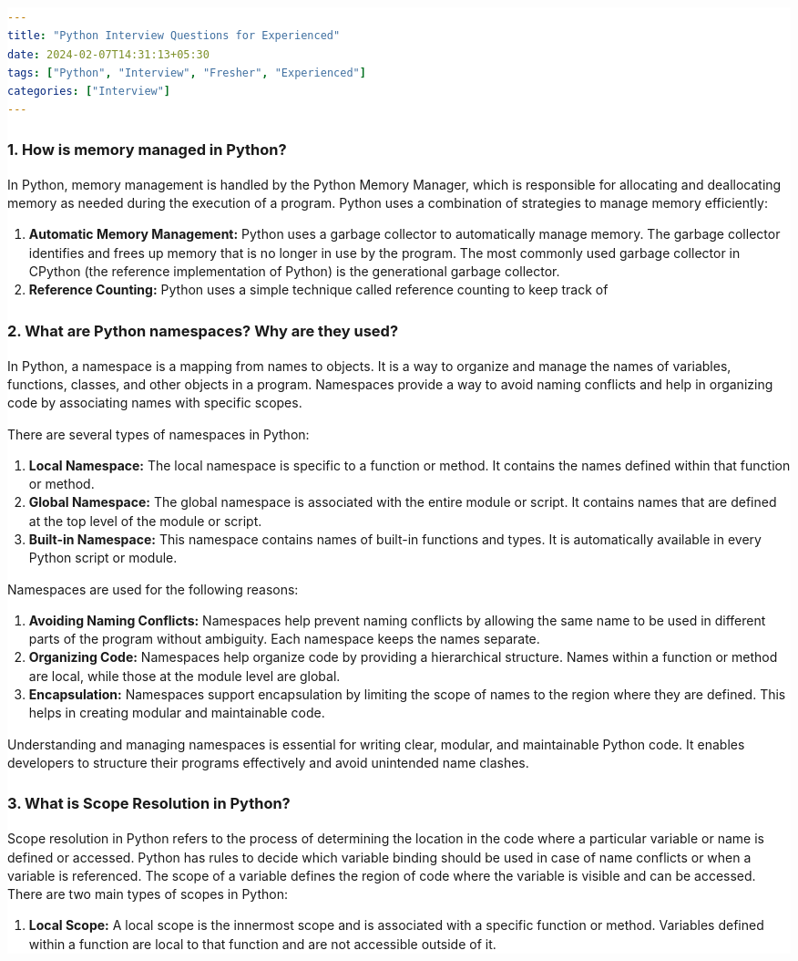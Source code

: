 ```yaml
---
title: "Python Interview Questions for Experienced"
date: 2024-02-07T14:31:13+05:30
tags: ["Python", "Interview", "Fresher", "Experienced"]
categories: ["Interview"]
---
```


### 1. How is memory managed in Python?   
In Python, memory management is handled by the Python Memory Manager, which is responsible for allocating and deallocating memory as needed during the execution of a program. Python uses a combination of strategies to manage memory efficiently:   
1. **Automatic Memory Management:** Python uses a garbage collector to automatically manage memory. The garbage collector identifies and frees up memory that is no longer in use by the program. The most commonly used garbage collector in CPython (the reference implementation of Python) is the generational garbage collector.   
2. **Reference Counting:** Python uses a simple technique called reference counting to keep track of   
   
   
### 2. What are Python namespaces? Why are they used?   
In Python, a namespace is a mapping from names to objects. It is a way to organize and manage the names of variables, functions, classes, and other objects in a program. Namespaces provide a way to avoid naming conflicts and help in organizing code by associating names with specific scopes.   

There are several types of namespaces in Python:   
1. **Local Namespace:** The local namespace is specific to a function or method. It contains the names defined within that function or method.   
2. **Global Namespace:** The global namespace is associated with the entire module or script. It contains names that are defined at the top level of the module or script.   
3. **Built-in Namespace:** This namespace contains names of built-in functions and types. It is automatically available in every Python script or module.   
   
Namespaces are used for the following reasons:
1. **Avoiding Naming Conflicts:** Namespaces help prevent naming conflicts by allowing the same name to be used in different parts of the program without ambiguity. Each namespace keeps the names separate.   
2. **Organizing Code:** Namespaces help organize code by providing a hierarchical structure. Names within a function or method are local, while those at the module level are global.   
3. **Encapsulation:** Namespaces support encapsulation by limiting the scope of names to the region where they are defined. This helps in creating modular and maintainable code.   
   
Understanding and managing namespaces is essential for writing clear, modular, and maintainable Python code. It enables developers to structure their programs effectively and avoid unintended name clashes.   
   
### 3. What is Scope Resolution in Python?   
Scope resolution in Python refers to the process of determining the location in the code where a particular variable or name is defined or accessed. Python has rules to decide which variable binding should be used in case of name conflicts or when a variable is referenced. The scope of a variable defines the region of code where the variable is visible and can be accessed.   
There are two main types of scopes in Python:   
1. **Local Scope:** A local scope is the innermost scope and is associated with a specific function or method. Variables defined within a function are local to that function and are not accessible outside of it.
      